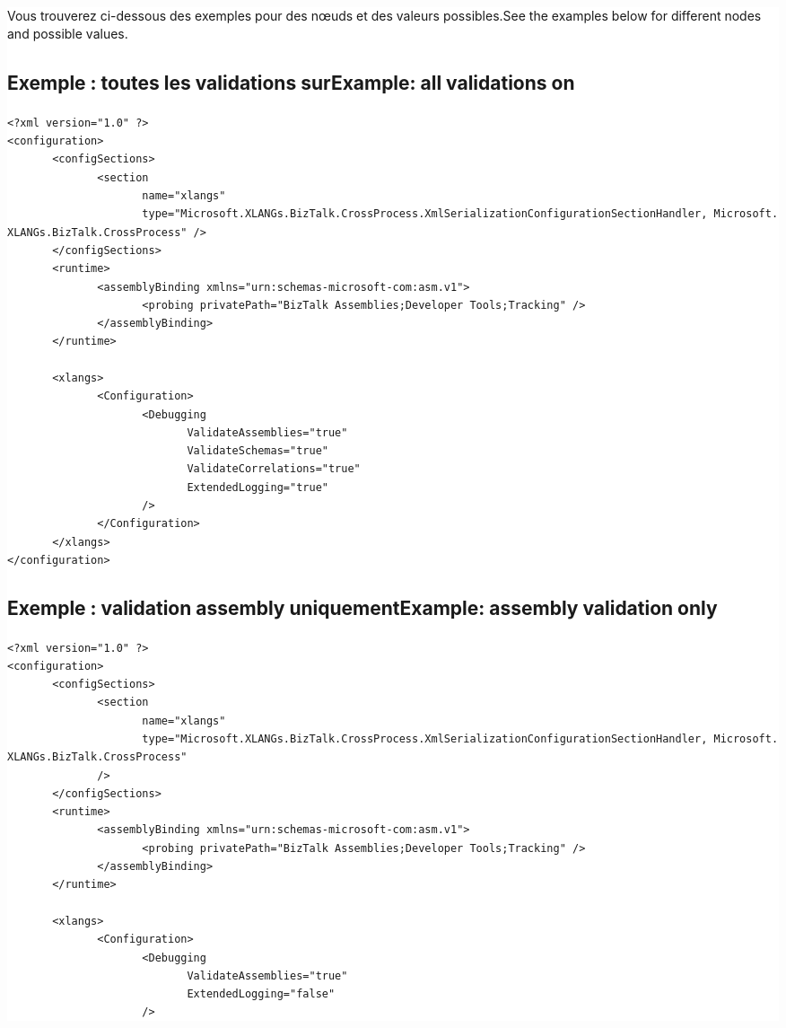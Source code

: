  <span data-ttu-id="4d865-108">Vous trouverez ci-dessous des exemples pour des nœuds et des valeurs possibles.</span><span class="sxs-lookup"><span data-stu-id="4d865-108">See the examples below for different nodes and possible values.</span></span>  
  
## <a name="example-all-validations-on"></a><span data-ttu-id="4d865-109">Exemple : toutes les validations sur</span><span class="sxs-lookup"><span data-stu-id="4d865-109">Example: all validations on</span></span>  
  
```  
<?xml version="1.0" ?>  
<configuration>  
       <configSections>  
              <section   
                     name="xlangs"  
                     type="Microsoft.XLANGs.BizTalk.CrossProcess.XmlSerializationConfigurationSectionHandler, Microsoft.XLANGs.BizTalk.CrossProcess" />  
       </configSections>  
       <runtime>  
              <assemblyBinding xmlns="urn:schemas-microsoft-com:asm.v1">  
                     <probing privatePath="BizTalk Assemblies;Developer Tools;Tracking" />  
              </assemblyBinding>  
       </runtime>  
  
       <xlangs>  
              <Configuration>  
                     <Debugging   
                            ValidateAssemblies="true"  
                            ValidateSchemas="true"  
                            ValidateCorrelations="true"  
                            ExtendedLogging="true"  
                     />  
              </Configuration>  
       </xlangs>  
</configuration>  
```  
  
## <a name="example-assembly-validation-only"></a><span data-ttu-id="4d865-110">Exemple : validation assembly uniquement</span><span class="sxs-lookup"><span data-stu-id="4d865-110">Example: assembly validation only</span></span>  
  
```  
<?xml version="1.0" ?>  
<configuration>  
       <configSections>  
              <section   
                     name="xlangs"  
                     type="Microsoft.XLANGs.BizTalk.CrossProcess.XmlSerializationConfigurationSectionHandler, Microsoft.XLANGs.BizTalk.CrossProcess"  
              />  
       </configSections>  
       <runtime>  
              <assemblyBinding xmlns="urn:schemas-microsoft-com:asm.v1">  
                     <probing privatePath="BizTalk Assemblies;Developer Tools;Tracking" />  
              </assemblyBinding>  
       </runtime>  
  
       <xlangs>  
              <Configuration>  
                     <Debugging   
                            ValidateAssemblies="true"  
                            ExtendedLogging="false"  
                     />  
```